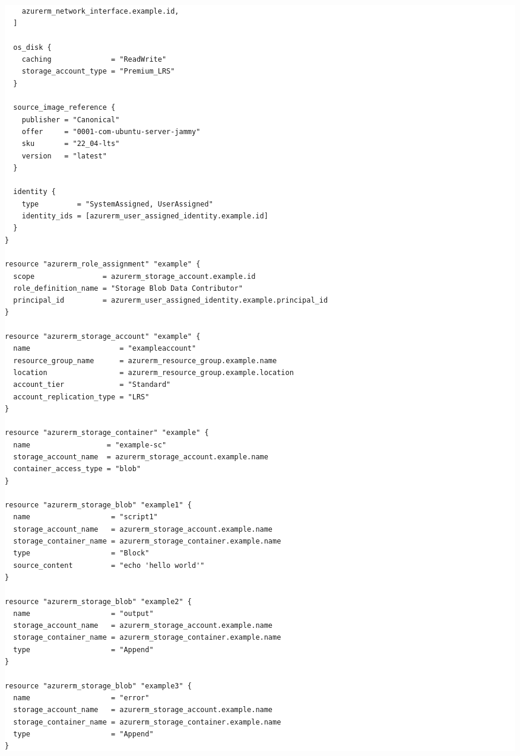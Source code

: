 ```hcl
    azurerm_network_interface.example.id,
  ]

  os_disk {
    caching              = "ReadWrite"
    storage_account_type = "Premium_LRS"
  }

  source_image_reference {
    publisher = "Canonical"
    offer     = "0001-com-ubuntu-server-jammy"
    sku       = "22_04-lts"
    version   = "latest"
  }

  identity {
    type         = "SystemAssigned, UserAssigned"
    identity_ids = [azurerm_user_assigned_identity.example.id]
  }
}

resource "azurerm_role_assignment" "example" {
  scope                = azurerm_storage_account.example.id
  role_definition_name = "Storage Blob Data Contributor"
  principal_id         = azurerm_user_assigned_identity.example.principal_id
}

resource "azurerm_storage_account" "example" {
  name                     = "exampleaccount"
  resource_group_name      = azurerm_resource_group.example.name
  location                 = azurerm_resource_group.example.location
  account_tier             = "Standard"
  account_replication_type = "LRS"
}

resource "azurerm_storage_container" "example" {
  name                  = "example-sc"
  storage_account_name  = azurerm_storage_account.example.name
  container_access_type = "blob"
}

resource "azurerm_storage_blob" "example1" {
  name                   = "script1"
  storage_account_name   = azurerm_storage_account.example.name
  storage_container_name = azurerm_storage_container.example.name
  type                   = "Block"
  source_content         = "echo 'hello world'"
}

resource "azurerm_storage_blob" "example2" {
  name                   = "output"
  storage_account_name   = azurerm_storage_account.example.name
  storage_container_name = azurerm_storage_container.example.name
  type                   = "Append"
}

resource "azurerm_storage_blob" "example3" {
  name                   = "error"
  storage_account_name   = azurerm_storage_account.example.name
  storage_container_name = azurerm_storage_container.example.name
  type                   = "Append"
}

```